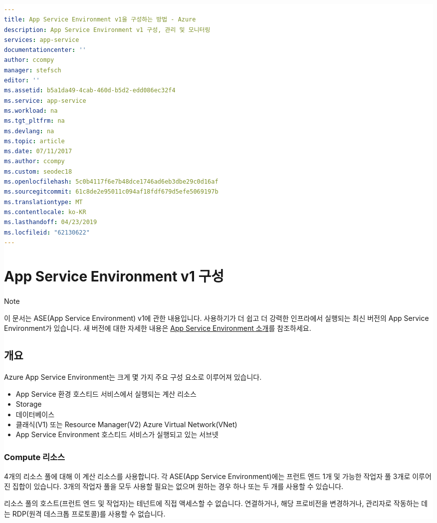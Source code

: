 ```yaml
---
title: App Service Environment v1을 구성하는 방법 - Azure
description: App Service Environment v1 구성, 관리 및 모니터링
services: app-service
documentationcenter: ''
author: ccompy
manager: stefsch
editor: ''
ms.assetid: b5a1da49-4cab-460d-b5d2-edd086ec32f4
ms.service: app-service
ms.workload: na
ms.tgt_pltfrm: na
ms.devlang: na
ms.topic: article
ms.date: 07/11/2017
ms.author: ccompy
ms.custom: seodec18
ms.openlocfilehash: 5c0b4117f6e7b48dce1746ad6eb3dbe29c0d16af
ms.sourcegitcommit: 61c8de2e95011c094af18fdf679d5efe5069197b
ms.translationtype: MT
ms.contentlocale: ko-KR
ms.lasthandoff: 04/23/2019
ms.locfileid: "62130622"
---
```

# <a name="configuring-an-app-service-environment-v1"></a>App Service Environment v1 구성

> [!NOTE]
> 이 문서는 ASE(App Service Environment) v1에 관한 내용입니다.  사용하기가 더 쉽고 더 강력한 인프라에서 실행되는 최신 버전의 App Service Environment가 있습니다. 새 버전에 대한 자세한 내용은 [App Service Environment 소개](intro.md)를 참조하세요.
> 

## <a name="overview"></a>개요
Azure App Service Environment는 크게 몇 가지 주요 구성 요소로 이루어져 있습니다.

* App Service 환경 호스티드 서비스에서 실행되는 계산 리소스
* Storage
* 데이터베이스
* 클래식(V1) 또는 Resource Manager(V2) Azure Virtual Network(VNet) 
* App Service Environment 호스티드 서비스가 실행되고 있는 서브넷

### <a name="compute-resources"></a>Compute 리소스
4개의 리소스 풀에 대해 이 계산 리소스를 사용합니다.  각 ASE(App Service Environment)에는 프런트 엔드 1개 및 가능한 작업자 풀 3개로 이루어진 집합이 있습니다. 3개의 작업자 풀을 모두 사용할 필요는 없으며 원하는 경우 하나 또는 두 개를 사용할 수 있습니다.

리소스 풀의 호스트(프런트 엔드 및 작업자)는 테넌트에 직접 액세스할 수 없습니다. 연결하거나, 해당 프로비전을 변경하거나, 관리자로 작동하는 데는 RDP(원격 데스크톱 프로토콜)를 사용할 수 없습니다.


[1]: ./media/app-service-web-configure-an-app-service-environment/ase-icon.png
[2]: ./media/app-service-web-configure-an-app-service-environment/aseconfig-aseblade.png
[3]: ./media/app-service-web-configure-an-app-service-environment/aseconfig-poolchart.png
[4]: ./media/app-service-web-configure-an-app-service-environment/aseconfig-properties.png
[5]: ./media/app-service-web-configure-an-app-service-environment/aseconfig-poolblade.png
[6]: ./media/app-service-web-configure-an-app-service-environment/aseconfig-scalecommand.png
[7]: ./media/app-service-web-configure-an-app-service-environment/aseconfig-poolscale.png
[8]: ./media/app-service-web-configure-an-app-service-environment/aseconfig-pricingtiers.png
[9]: ./media/app-service-web-configure-an-app-service-environment/aseconfig-deletease.png
[WhatisASE]: app-service-app-service-environment-intro.md
[Appserviceplans]: ../overview-hosting-plans.md
[HowtoCreateASE]: app-service-web-how-to-create-an-app-service-environment.md
[HowtoScale]: app-service-web-scale-a-web-app-in-an-app-service-environment.md
[ControlInbound]: app-service-app-service-environment-control-inbound-traffic.md
[virtualnetwork]: https://azure.microsoft.com/documentation/articles/virtual-networks-faq/
[AppServicePricing]: https://azure.microsoft.com/pricing/details/app-service/
[ASEAutoscale]: app-service-environment-auto-scale.md
[ExpressRoute]: app-service-app-service-environment-network-configuration-expressroute.md
[ILBASE]: app-service-environment-with-internal-load-balancer.md